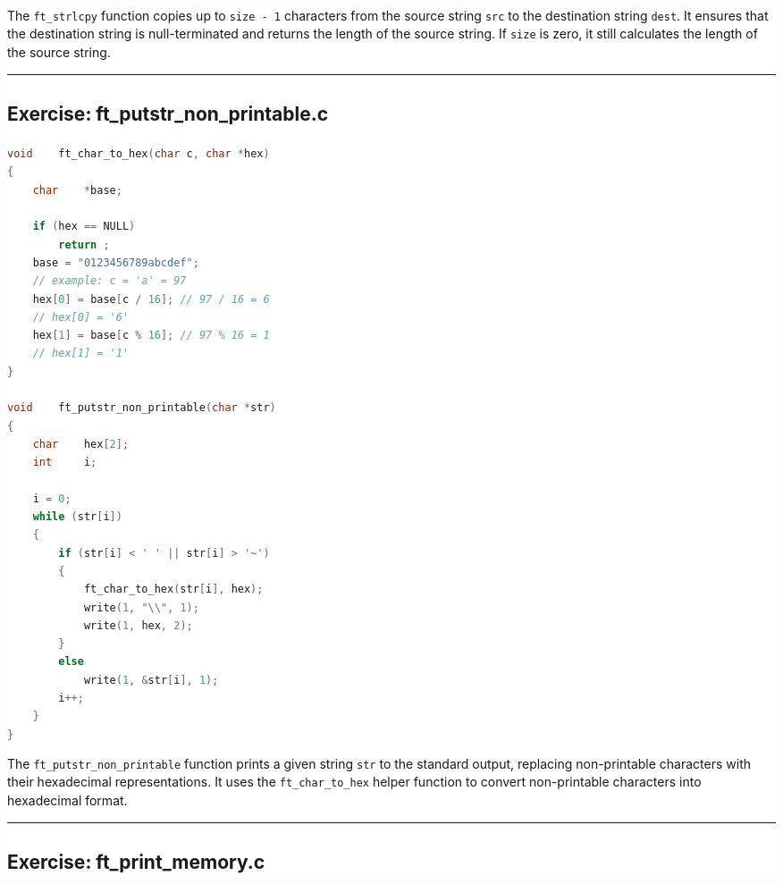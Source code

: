 The `ft_strlcpy` function copies up to `size - 1` characters from the source string `src` to the destination string `dest`. It ensures that the destination string is null-terminated and returns the length of the source string. If `size` is zero, it still calculates the length of the source string.

---

## Exercise: ft_putstr_non_printable.c

```c
void	ft_char_to_hex(char c, char *hex)
{
	char	*base;

	if (hex == NULL)
		return ;
	base = "0123456789abcdef";
    // example: c = 'a' = 97
	hex[0] = base[c / 16]; // 97 / 16 = 6
    // hex[0] = '6'
	hex[1] = base[c % 16]; // 97 % 16 = 1
    // hex[1] = '1'
}

void	ft_putstr_non_printable(char *str)
{
	char	hex[2];
	int		i;

	i = 0;
	while (str[i])
	{
		if (str[i] < ' ' || str[i] > '~')
		{
			ft_char_to_hex(str[i], hex);
			write(1, "\\", 1);
			write(1, hex, 2);
		}
		else
			write(1, &str[i], 1);
		i++;
	}
}
```

The `ft_putstr_non_printable` function prints a given string `str` to the standard output, replacing non-printable characters with their hexadecimal representations. It uses the `ft_char_to_hex` helper function to convert non-printable characters into hexadecimal format.

---

## Exercise: ft_print_memory.c
